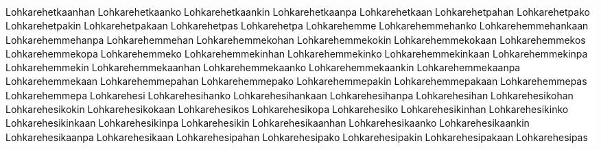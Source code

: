 Lohkarehetkaanhan
Lohkarehetkaanko
Lohkarehetkaankin
Lohkarehetkaanpa
Lohkarehetkaan
Lohkarehetpahan
Lohkarehetpako
Lohkarehetpakin
Lohkarehetpakaan
Lohkarehetpas
Lohkarehetpa
Lohkarehemme
Lohkarehemmehanko
Lohkarehemmehankaan
Lohkarehemmehanpa
Lohkarehemmehan
Lohkarehemmekohan
Lohkarehemmekokin
Lohkarehemmekokaan
Lohkarehemmekos
Lohkarehemmekopa
Lohkarehemmeko
Lohkarehemmekinhan
Lohkarehemmekinko
Lohkarehemmekinkaan
Lohkarehemmekinpa
Lohkarehemmekin
Lohkarehemmekaanhan
Lohkarehemmekaanko
Lohkarehemmekaankin
Lohkarehemmekaanpa
Lohkarehemmekaan
Lohkarehemmepahan
Lohkarehemmepako
Lohkarehemmepakin
Lohkarehemmepakaan
Lohkarehemmepas
Lohkarehemmepa
Lohkarehesi
Lohkarehesihanko
Lohkarehesihankaan
Lohkarehesihanpa
Lohkarehesihan
Lohkarehesikohan
Lohkarehesikokin
Lohkarehesikokaan
Lohkarehesikos
Lohkarehesikopa
Lohkarehesiko
Lohkarehesikinhan
Lohkarehesikinko
Lohkarehesikinkaan
Lohkarehesikinpa
Lohkarehesikin
Lohkarehesikaanhan
Lohkarehesikaanko
Lohkarehesikaankin
Lohkarehesikaanpa
Lohkarehesikaan
Lohkarehesipahan
Lohkarehesipako
Lohkarehesipakin
Lohkarehesipakaan
Lohkarehesipas